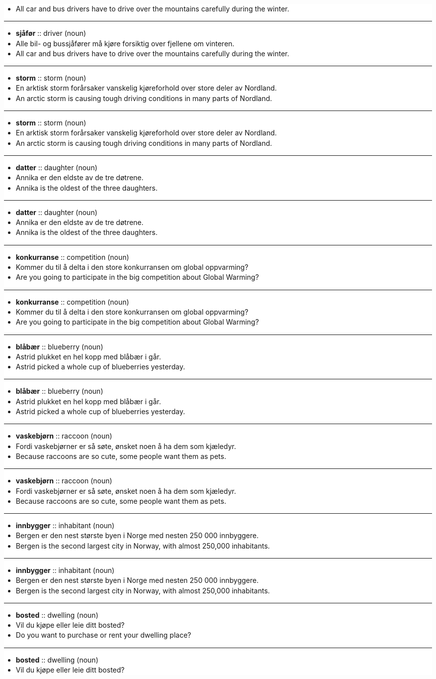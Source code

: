  * All car and bus drivers have to drive over the mountains carefully during the winter. 
----------
 * **sjåfør** :: driver (noun)
 * Alle bil- og bussjåfører må kjøre forsiktig over fjellene om vinteren. 
 * All car and bus drivers have to drive over the mountains carefully during the winter. 
----------
 * **storm** :: storm (noun)
 * En arktisk storm forårsaker vanskelig kjøreforhold over store deler av Nordland. 
 * An arctic storm is causing tough driving conditions in many parts of Nordland. 
----------
 * **storm** :: storm (noun)
 * En arktisk storm forårsaker vanskelig kjøreforhold over store deler av Nordland. 
 * An arctic storm is causing tough driving conditions in many parts of Nordland. 
----------
 * **datter** :: daughter (noun)
 * Annika er den eldste av de tre døtrene. 
 * Annika is the oldest of the three daughters. 
----------
 * **datter** :: daughter (noun)
 * Annika er den eldste av de tre døtrene. 
 * Annika is the oldest of the three daughters. 
----------
 * **konkurranse** :: competition (noun)
 * Kommer du til å delta i den store konkurransen om global oppvarming? 
 * Are you going to participate in the big competition about Global Warming? 
----------
 * **konkurranse** :: competition (noun)
 * Kommer du til å delta i den store konkurransen om global oppvarming? 
 * Are you going to participate in the big competition about Global Warming? 
----------
 * **blåbær** :: blueberry (noun)
 * Astrid plukket en hel kopp med blåbær i går. 
 * Astrid picked a whole cup of blueberries yesterday. 
----------
 * **blåbær** :: blueberry (noun)
 * Astrid plukket en hel kopp med blåbær i går. 
 * Astrid picked a whole cup of blueberries yesterday. 
----------
 * **vaskebjørn** :: raccoon (noun)
 * Fordi vaskebjørner er så søte, ønsket noen å ha dem som kjæledyr. 
 * Because raccoons are so cute, some people want them as pets. 
----------
 * **vaskebjørn** :: raccoon (noun)
 * Fordi vaskebjørner er så søte, ønsket noen å ha dem som kjæledyr. 
 * Because raccoons are so cute, some people want them as pets. 
----------
 * **innbygger** :: inhabitant (noun)
 * Bergen er den nest største byen i Norge med nesten 250 000 innbyggere. 
 * Bergen is the second largest city in Norway, with almost 250,000 inhabitants. 
----------
 * **innbygger** :: inhabitant (noun)
 * Bergen er den nest største byen i Norge med nesten 250 000 innbyggere. 
 * Bergen is the second largest city in Norway, with almost 250,000 inhabitants. 
----------
 * **bosted** :: dwelling (noun)
 * Vil du kjøpe eller leie ditt bosted? 
 * Do you want to purchase or rent your dwelling place? 
----------
 * **bosted** :: dwelling (noun)
 * Vil du kjøpe eller leie ditt bosted? 